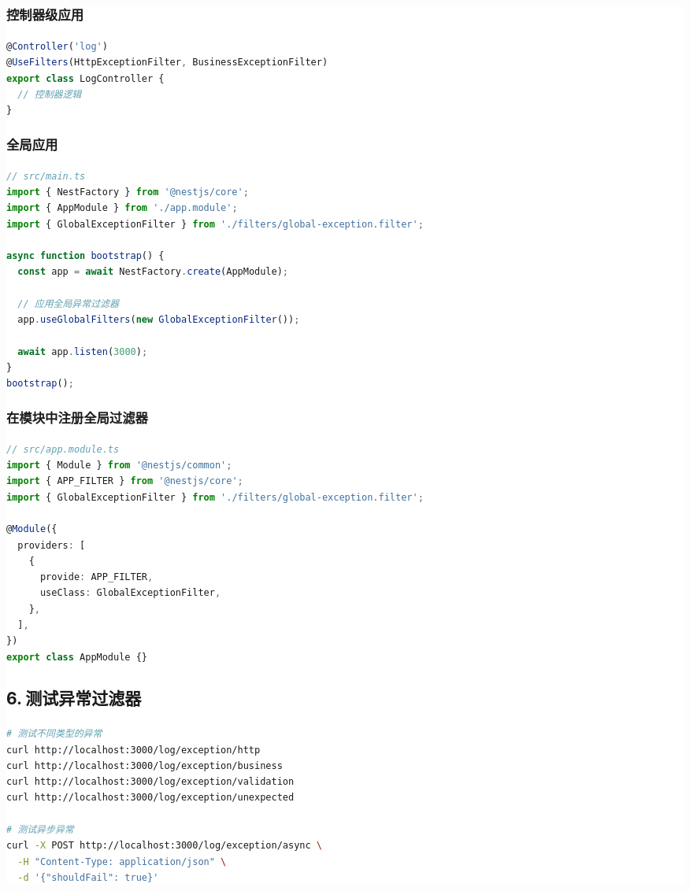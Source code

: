 ### 控制器级应用

```typescript
@Controller('log')
@UseFilters(HttpExceptionFilter, BusinessExceptionFilter)
export class LogController {
  // 控制器逻辑
}
```

### 全局应用

```typescript
// src/main.ts
import { NestFactory } from '@nestjs/core';
import { AppModule } from './app.module';
import { GlobalExceptionFilter } from './filters/global-exception.filter';

async function bootstrap() {
  const app = await NestFactory.create(AppModule);
  
  // 应用全局异常过滤器
  app.useGlobalFilters(new GlobalExceptionFilter());
  
  await app.listen(3000);
}
bootstrap();
```

### 在模块中注册全局过滤器

```typescript
// src/app.module.ts
import { Module } from '@nestjs/common';
import { APP_FILTER } from '@nestjs/core';
import { GlobalExceptionFilter } from './filters/global-exception.filter';

@Module({
  providers: [
    {
      provide: APP_FILTER,
      useClass: GlobalExceptionFilter,
    },
  ],
})
export class AppModule {}
```

## 6. 测试异常过滤器

```bash
# 测试不同类型的异常
curl http://localhost:3000/log/exception/http
curl http://localhost:3000/log/exception/business
curl http://localhost:3000/log/exception/validation
curl http://localhost:3000/log/exception/unexpected

# 测试异步异常
curl -X POST http://localhost:3000/log/exception/async \
  -H "Content-Type: application/json" \
  -d '{"shouldFail": true}'
```
